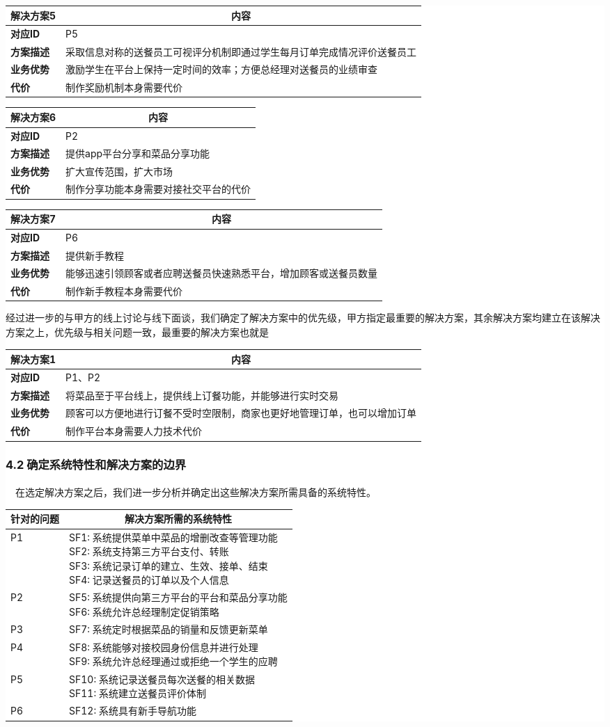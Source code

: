 | **解决方案5** | **内容**                                                     |
| ------------- | ------------------------------------------------------------ |
| **对应ID**    | P5                                                           |
| **方案描述**  | 采取信息对称的送餐员工可视评分机制即通过学生每月订单完成情况评价送餐员工 |
| **业务优势**  | 激励学生在平台上保持一定时间的效率；方便总经理对送餐员的业绩审查 |
| **代价**      | 制作奖励机制本身需要代价                                     |

| **解决方案6** | **内容**                               |
| ------------- | -------------------------------------- |
| **对应ID**    | P2                                     |
| **方案描述**  | 提供app平台分享和菜品分享功能          |
| **业务优势**  | 扩大宣传范围，扩大市场                 |
| **代价**      | 制作分享功能本身需要对接社交平台的代价 |

| **解决方案7** | **内容**                                                     |
| ------------- | ------------------------------------------------------------ |
| **对应ID**    | P6                                                           |
| **方案描述**  | 提供新手教程                                                 |
| **业务优势**  | 能够迅速引领顾客或者应聘送餐员快速熟悉平台，增加顾客或送餐员数量 |
| **代价**      | 制作新手教程本身需要代价                                     |

经过进一步的与甲方的线上讨论与线下面谈，我们确定了解决方案中的优先级，甲方指定最重要的解决方案，其余解决方案均建立在该解决方案之上，优先级与相关问题一致，最重要的解决方案也就是

| **解决方案1** | **内容**                                                     |
| ------------- | ------------------------------------------------------------ |
| **对应ID**    | P1、P2                                                       |
| **方案描述**  | 将菜品至于平台线上，提供线上订餐功能，并能够进行实时交易     |
| **业务优势**  | 顾客可以方便地进行订餐不受时空限制，商家也更好地管理订单，也可以增加订单 |
| **代价**      | 制作平台本身需要人力技术代价                                 |


### 4.2 确定系统特性和解决方案的边界

&ensp;&ensp;在选定解决方案之后，我们进一步分析并确定出这些解决方案所需具备的系统特性。  

|**针对的问题**|**解决方案所需的系统特性**|
|---|---|
|P1|SF1: 系统提供菜单中菜品的增删改查等管理功能<br>SF2: 系统支持第三方平台支付、转账<br>SF3: 系统记录订单的建立、生效、接单、结束<br>SF4: 记录送餐员的订单以及个人信息|
|P2|SF5: 系统提供向第三方平台的平台和菜品分享功能<br>SF6: 系统允许总经理制定促销策略|
|P3|SF7: 系统定时根据菜品的销量和反馈更新菜单|
|P4|SF8: 系统能够对接校园身份信息并进行处理<br>SF9: 系统允许总经理通过或拒绝一个学生的应聘|
|P5|SF10: 系统记录送餐员每次送餐的相关数据<br>SF11: 系统建立送餐员评价体制|
|P6|SF12: 系统具有新手导航功能|
